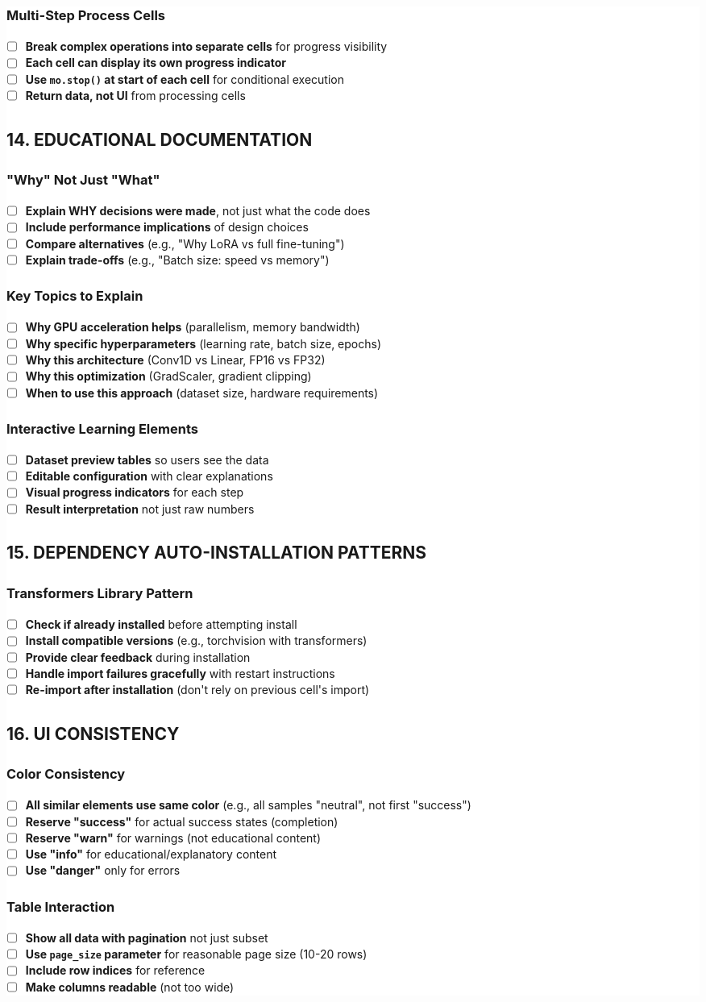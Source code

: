 ### Multi-Step Process Cells
- [ ] **Break complex operations into separate cells** for progress visibility
- [ ] **Each cell can display its own progress indicator**
- [ ] **Use `mo.stop()` at start of each cell** for conditional execution
- [ ] **Return data, not UI** from processing cells

## 14. EDUCATIONAL DOCUMENTATION

### "Why" Not Just "What"
- [ ] **Explain WHY decisions were made**, not just what the code does
- [ ] **Include performance implications** of design choices
- [ ] **Compare alternatives** (e.g., "Why LoRA vs full fine-tuning")
- [ ] **Explain trade-offs** (e.g., "Batch size: speed vs memory")

### Key Topics to Explain
- [ ] **Why GPU acceleration helps** (parallelism, memory bandwidth)
- [ ] **Why specific hyperparameters** (learning rate, batch size, epochs)
- [ ] **Why this architecture** (Conv1D vs Linear, FP16 vs FP32)
- [ ] **Why this optimization** (GradScaler, gradient clipping)
- [ ] **When to use this approach** (dataset size, hardware requirements)

### Interactive Learning Elements
- [ ] **Dataset preview tables** so users see the data
- [ ] **Editable configuration** with clear explanations
- [ ] **Visual progress indicators** for each step
- [ ] **Result interpretation** not just raw numbers

## 15. DEPENDENCY AUTO-INSTALLATION PATTERNS

### Transformers Library Pattern
- [ ] **Check if already installed** before attempting install
- [ ] **Install compatible versions** (e.g., torchvision with transformers)
- [ ] **Provide clear feedback** during installation
- [ ] **Handle import failures gracefully** with restart instructions
- [ ] **Re-import after installation** (don't rely on previous cell's import)

## 16. UI CONSISTENCY

### Color Consistency
- [ ] **All similar elements use same color** (e.g., all samples "neutral", not first "success")
- [ ] **Reserve "success"** for actual success states (completion)
- [ ] **Reserve "warn"** for warnings (not educational content)
- [ ] **Use "info"** for educational/explanatory content
- [ ] **Use "danger"** only for errors

### Table Interaction
- [ ] **Show all data with pagination** not just subset
- [ ] **Use `page_size` parameter** for reasonable page size (10-20 rows)
- [ ] **Include row indices** for reference
- [ ] **Make columns readable** (not too wide)
